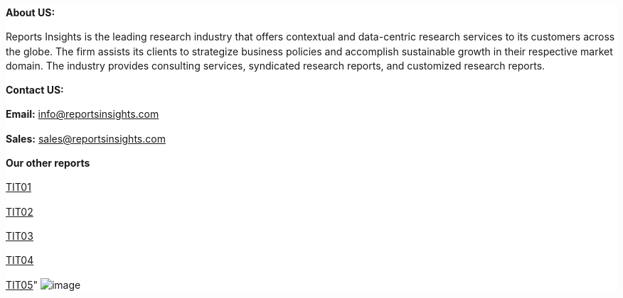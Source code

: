 <strong><strong>About US</strong>:</strong>

Reports Insights is the leading research industry that offers contextual and data-centric research services to its customers across the globe. The firm assists its clients to strategize business policies and accomplish sustainable growth in their respective market domain. The industry provides consulting services, syndicated research reports, and customized research reports.

<strong>Contact US:</strong>

<p class=><b>Email:</b> <a href=mailto:info@reportsinsights.com>info@reportsinsights.com</a></p>
<p class=><b>Sales:</b> <a href=mailto:sales@reportsinsights.com>sales@reportsinsights.com</a></p>

<strong>Our other reports</strong>

<a href=LIN01>TIT01</a>

<a href=LIN02>TIT02</a>

<a href=LIN03>TIT03</a>

<a href=LIN04>TIT04</a>

<a href=LIN05>TIT05</a>"
![image](https://github.com/user-attachments/assets/ebe2c267-20a1-4fe5-ab00-2363f4073029)
